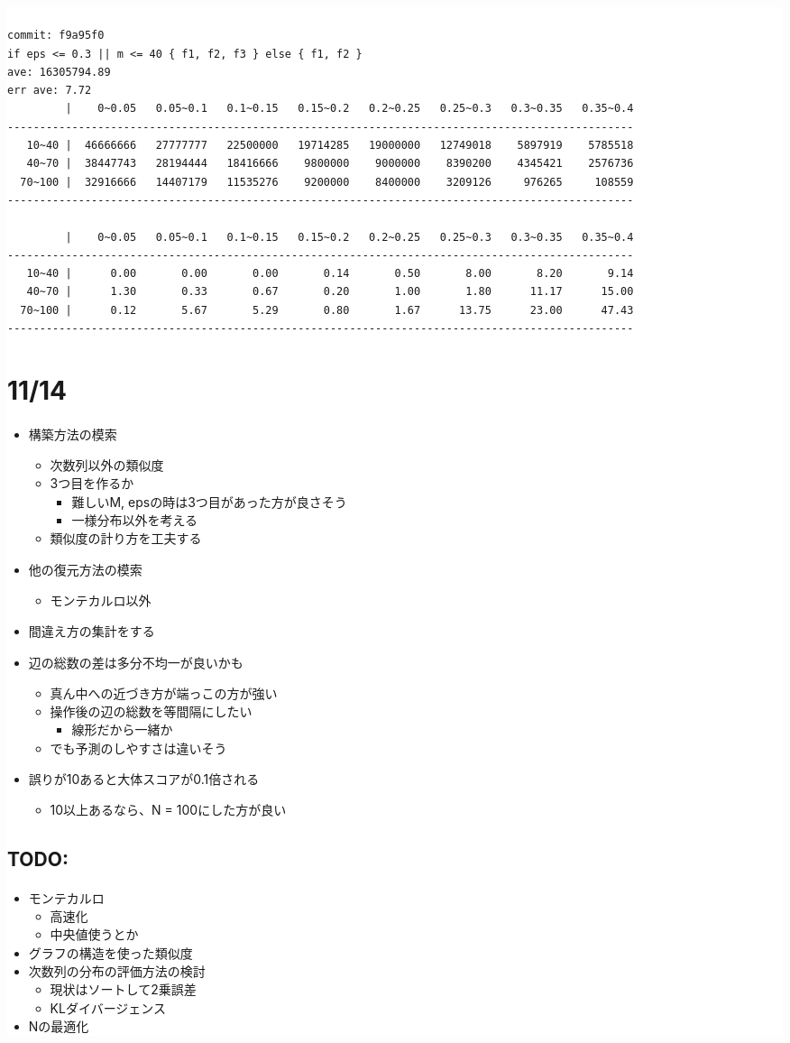 ```

commit: f9a95f0
if eps <= 0.3 || m <= 40 { f1, f2, f3 } else { f1, f2 }
ave: 16305794.89
err ave: 7.72
         |    0~0.05   0.05~0.1   0.1~0.15   0.15~0.2   0.2~0.25   0.25~0.3   0.3~0.35   0.35~0.4
-------------------------------------------------------------------------------------------------
   10~40 |  46666666   27777777   22500000   19714285   19000000   12749018    5897919    5785518
   40~70 |  38447743   28194444   18416666    9800000    9000000    8390200    4345421    2576736
  70~100 |  32916666   14407179   11535276    9200000    8400000    3209126     976265     108559
-------------------------------------------------------------------------------------------------

         |    0~0.05   0.05~0.1   0.1~0.15   0.15~0.2   0.2~0.25   0.25~0.3   0.3~0.35   0.35~0.4
-------------------------------------------------------------------------------------------------
   10~40 |      0.00       0.00       0.00       0.14       0.50       8.00       8.20       9.14
   40~70 |      1.30       0.33       0.67       0.20       1.00       1.80      11.17      15.00
  70~100 |      0.12       5.67       5.29       0.80       1.67      13.75      23.00      47.43
-------------------------------------------------------------------------------------------------
```

# 11/14

- 構築方法の模索
    - 次数列以外の類似度
    - 3つ目を作るか
        - 難しいM, epsの時は3つ目があった方が良さそう
        - 一様分布以外を考える
    - 類似度の計り方を工夫する
- 他の復元方法の模索
    - モンテカルロ以外

- 間違え方の集計をする
- 辺の総数の差は多分不均一が良いかも
    - 真ん中への近づき方が端っこの方が強い
    - 操作後の辺の総数を等間隔にしたい
        - 線形だから一緒か
    - でも予測のしやすさは違いそう

- 誤りが10あると大体スコアが0.1倍される
    - 10以上あるなら、N = 100にした方が良い

## TODO:

- モンテカルロ
    - 高速化
    - 中央値使うとか
- グラフの構造を使った類似度
- 次数列の分布の評価方法の検討
    - 現状はソートして2乗誤差
    - KLダイバージェンス
- Nの最適化

